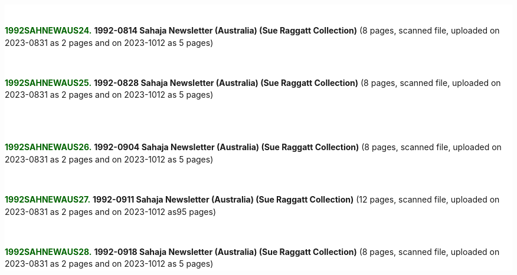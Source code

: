 <iframe src="/pdf/?usedownload=true#https://pub-fafd822530b64b16aba4d8eefe69e1af.r2.dev/1992-0807_Sahaja_Newsletter_Vertical_Single_Pages_(Australia)_(Sue_Raggatt_Collection).pdf" width="1000px" height="1000px"></iframe>
<br>

<font color="DarkGreen"><b>1992SAHNEWAUS24.</b></font> <b>1992-0814 Sahaja Newsletter (Australia) (Sue Raggatt Collection)</b> (8 pages, scanned file, uploaded on 2023-0831 as 2 pages and on 2023-1012 as 5 pages)

<iframe src="/pdf/?usedownload=true#/files/1992-0814_Sahaja_Newsletter_(Australia)_(Sue_Raggatt_Collection).pdf" width="1000px" height="1000px"></iframe>

<iframe src="/pdf/?usedownload=true#https://pub-fafd822530b64b16aba4d8eefe69e1af.r2.dev/1992-0814_Sahaja_Newsletter_Vertical_Single_Pages_(Australia)_(Sue_Raggatt_Collection).pdf" width="1000px" height="1000px"></iframe>

<br>

<font color="DarkGreen"><b>1992SAHNEWAUS25.</b></font> <b>1992-0828 Sahaja Newsletter (Australia) (Sue Raggatt Collection)</b> (8 pages, scanned file, uploaded on 2023-0831 as 2 pages and on 2023-1012 as 5 pages)

<iframe src="/pdf/?usedownload=true#/files/1992-0828_Sahaja_Newsletter_(Australia)_(Sue_Raggatt_Collection).pdf" width="1000px" height="1000px"></iframe>

<iframe src="/pdf/?usedownload=true#https://pub-fafd822530b64b16aba4d8eefe69e1af.r2.dev/1992-0828_Sahaja_Newsletter_Vertical_Single_Pages_(Australia)_(Sue_Raggatt_Collection).pdf" width="1000px" height="1000px"></iframe>
<br>

<br>

<font color="DarkGreen"><b>1992SAHNEWAUS26.</b></font> <b>1992-0904 Sahaja Newsletter (Australia) (Sue Raggatt Collection)</b> (8 pages, scanned file, uploaded on 2023-0831 as 2 pages and on 2023-1012 as 5 pages)

<iframe src="/pdf/?usedownload=true#/files/1992-0904_Sahaja_Newsletter_(Australia)_(Sue_Raggatt_Collection).pdf" width="1000px" height="1000px"></iframe>

<iframe src="/pdf/?usedownload=true#https://pub-fafd822530b64b16aba4d8eefe69e1af.r2.dev/1992-0904_Sahaja_Newsletter_Vertical_Single_Pages_(Australia)_(Sue_Raggatt_Collection).pdf" width="1000px" height="1000px"></iframe>

<br>

<font color="DarkGreen"><b>1992SAHNEWAUS27.</b></font> <b>1992-0911 Sahaja Newsletter (Australia) (Sue Raggatt Collection)</b> (12 pages, scanned file, uploaded on 2023-0831 as 2 pages and on 2023-1012 as95 pages)

<iframe src="/pdf/?usedownload=true#/files/1992-0911_Sahaja_Newsletter_(Australia)_(Sue_Raggatt_Collection).pdf" width="1000px" height="1000px"></iframe>

<iframe src="/pdf/?usedownload=true#https://pub-fafd822530b64b16aba4d8eefe69e1af.r2.dev/1992-0911_Sahaja_Newsletter_Vertical_Single_Pages_(Australia)_(Sue_Raggatt_Collection).pdf" width="1000px" height="1000px"></iframe>

<br>

<font color="DarkGreen"><b>1992SAHNEWAUS28.</b></font> <b>1992-0918 Sahaja Newsletter (Australia) (Sue Raggatt Collection)</b> (8 pages, scanned file, uploaded on 2023-0831 as 2 pages and on 2023-1012 as 5 pages)
